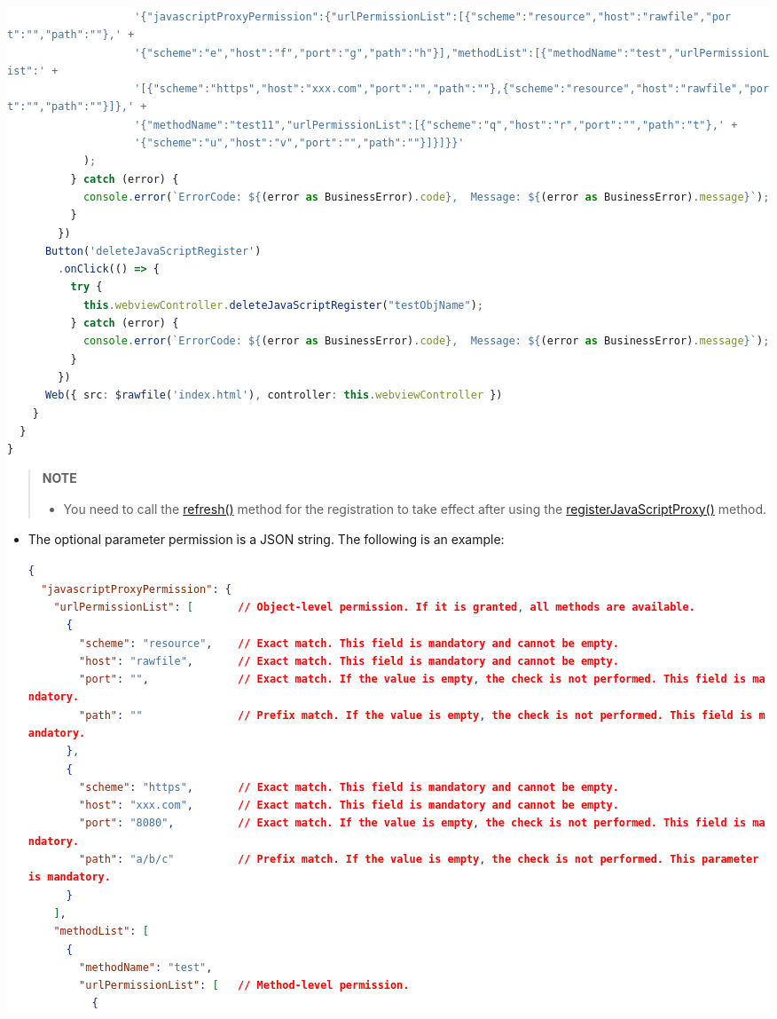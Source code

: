   ```ts
                      '{"javascriptProxyPermission":{"urlPermissionList":[{"scheme":"resource","host":"rawfile","port":"","path":""},' +
                      '{"scheme":"e","host":"f","port":"g","path":"h"}],"methodList":[{"methodName":"test","urlPermissionList":' +
                      '[{"scheme":"https","host":"xxx.com","port":"","path":""},{"scheme":"resource","host":"rawfile","port":"","path":""}]},' +
                      '{"methodName":"test11","urlPermissionList":[{"scheme":"q","host":"r","port":"","path":"t"},' +
                      '{"scheme":"u","host":"v","port":"","path":""}]}]}}'
              );
            } catch (error) {
              console.error(`ErrorCode: ${(error as BusinessError).code},  Message: ${(error as BusinessError).message}`);
            }
          })
        Button('deleteJavaScriptRegister')
          .onClick(() => {
            try {
              this.webviewController.deleteJavaScriptRegister("testObjName");
            } catch (error) {
              console.error(`ErrorCode: ${(error as BusinessError).code},  Message: ${(error as BusinessError).message}`);
            }
          })
        Web({ src: $rawfile('index.html'), controller: this.webviewController })
      }
    }
  }
  ```

  > **NOTE**
  >
  > - You need to call the [refresh()](../reference/apis-arkweb/arkts-apis-webview-WebviewController.md#refresh) method for the registration to take effect after using the [registerJavaScriptProxy()](../reference/apis-arkweb/arkts-apis-webview-WebviewController.md#registerjavascriptproxy) method.

- The optional parameter permission is a JSON string. The following is an example:
  ```json
  {
    "javascriptProxyPermission": {
      "urlPermissionList": [       // Object-level permission. If it is granted, all methods are available.
        {
          "scheme": "resource",    // Exact match. This field is mandatory and cannot be empty.
          "host": "rawfile",       // Exact match. This field is mandatory and cannot be empty.
          "port": "",              // Exact match. If the value is empty, the check is not performed. This field is mandatory.
          "path": ""               // Prefix match. If the value is empty, the check is not performed. This field is mandatory.
        },
        {
          "scheme": "https",       // Exact match. This field is mandatory and cannot be empty.
          "host": "xxx.com",       // Exact match. This field is mandatory and cannot be empty.
          "port": "8080",          // Exact match. If the value is empty, the check is not performed. This field is mandatory.
          "path": "a/b/c"          // Prefix match. If the value is empty, the check is not performed. This parameter is mandatory.
        }
      ],
      "methodList": [
        {
          "methodName": "test",
          "urlPermissionList": [   // Method-level permission.
            {
  ```